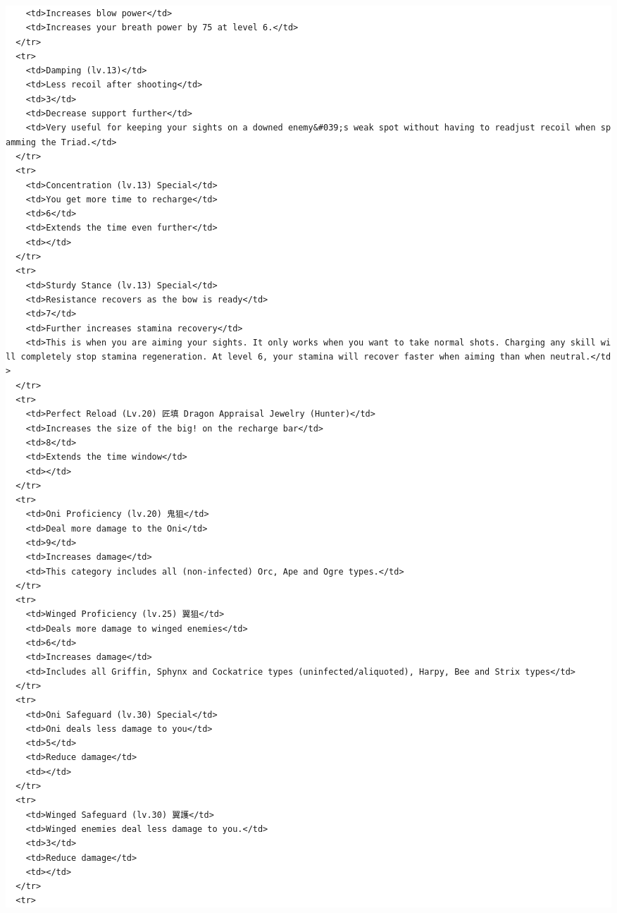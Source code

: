         <td>Increases blow power</td>
        <td>Increases your breath power by 75 at level 6.</td>
      </tr>
      <tr>
        <td>Damping (lv.13)</td>
        <td>Less recoil after shooting</td>
        <td>3</td>
        <td>Decrease support further</td>
        <td>Very useful for keeping your sights on a downed enemy&#039;s weak spot without having to readjust recoil when spamming the Triad.</td>
      </tr>
      <tr>
        <td>Concentration (lv.13) Special</td>
        <td>You get more time to recharge</td>
        <td>6</td>
        <td>Extends the time even further</td>
        <td></td>
      </tr>
      <tr>
        <td>Sturdy Stance (lv.13) Special</td>
        <td>Resistance recovers as the bow is ready</td>
        <td>7</td>
        <td>Further increases stamina recovery</td>
        <td>This is when you are aiming your sights. It only works when you want to take normal shots. Charging any skill will completely stop stamina regeneration. At level 6, your stamina will recover faster when aiming than when neutral.</td>
      </tr>
      <tr>
        <td>Perfect Reload (Lv.20) 匠填 Dragon Appraisal Jewelry (Hunter)</td>
        <td>Increases the size of the big! on the recharge bar</td>
        <td>8</td>
        <td>Extends the time window</td>
        <td></td>
      </tr>
      <tr>
        <td>Oni Proficiency (lv.20) 鬼狙</td>
        <td>Deal more damage to the Oni</td>
        <td>9</td>
        <td>Increases damage</td>
        <td>This category includes all (non-infected) Orc, Ape and Ogre types.</td>
      </tr>
      <tr>
        <td>Winged Proficiency (lv.25) 翼狙</td>
        <td>Deals more damage to winged enemies</td>
        <td>6</td>
        <td>Increases damage</td>
        <td>Includes all Griffin, Sphynx and Cockatrice types (uninfected/aliquoted), Harpy, Bee and Strix types</td>
      </tr>
      <tr>
        <td>Oni Safeguard (lv.30) Special</td>
        <td>Oni deals less damage to you</td>
        <td>5</td>
        <td>Reduce damage</td>
        <td></td>
      </tr>
      <tr>
        <td>Winged Safeguard (lv.30) 翼護</td>
        <td>Winged enemies deal less damage to you.</td>
        <td>3</td>
        <td>Reduce damage</td>
        <td></td>
      </tr>
      <tr>